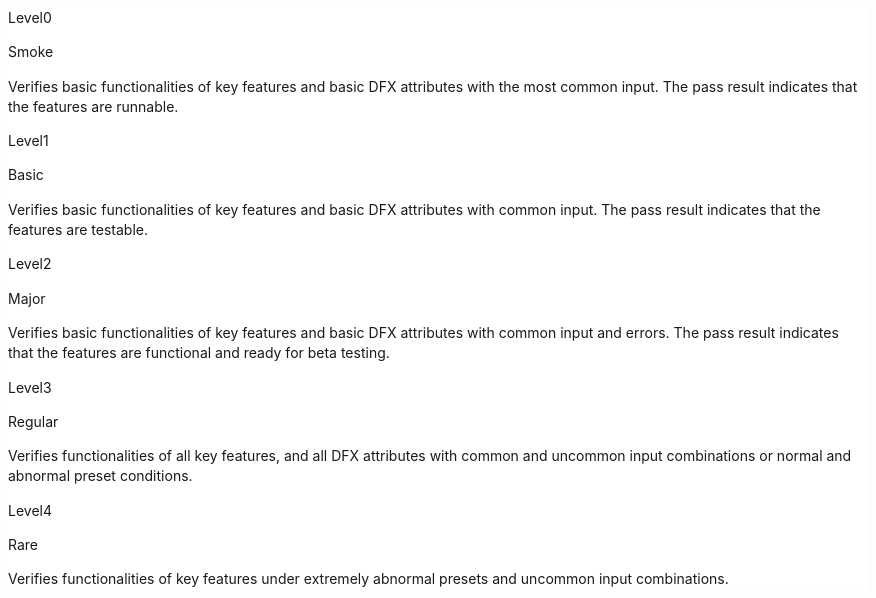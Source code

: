 <tbody><tr id="row054663212583"><td class="cellrowborder" valign="top" width="13.751375137513753%" headers="mcps1.1.4.1.1 "><p id="p4546732205817"><a name="p4546732205817"></a><a name="p4546732205817"></a>Level0</p>
</td>
<td class="cellrowborder" valign="top" width="11.08110811081108%" headers="mcps1.1.4.1.2 "><p id="p75464323584"><a name="p75464323584"></a><a name="p75464323584"></a>Smoke</p>
</td>
<td class="cellrowborder" valign="top" width="75.16751675167517%" headers="mcps1.1.4.1.3 "><p id="p10547232135819"><a name="p10547232135819"></a><a name="p10547232135819"></a>Verifies basic functionalities of key features and basic DFX attributes with the most common input. The pass result indicates that the features are runnable.</p>
</td>
</tr>
<tr id="row1054743225819"><td class="cellrowborder" valign="top" width="13.751375137513753%" headers="mcps1.1.4.1.1 "><p id="p35471932105811"><a name="p35471932105811"></a><a name="p35471932105811"></a>Level1</p>
</td>
<td class="cellrowborder" valign="top" width="11.08110811081108%" headers="mcps1.1.4.1.2 "><p id="p135471328585"><a name="p135471328585"></a><a name="p135471328585"></a>Basic</p>
</td>
<td class="cellrowborder" valign="top" width="75.16751675167517%" headers="mcps1.1.4.1.3 "><p id="p195475329589"><a name="p195475329589"></a><a name="p195475329589"></a>Verifies basic functionalities of key features and basic DFX attributes with common input. The pass result indicates that the features are testable.</p>
</td>
</tr>
<tr id="row654713285815"><td class="cellrowborder" valign="top" width="13.751375137513753%" headers="mcps1.1.4.1.1 "><p id="p1954793265810"><a name="p1954793265810"></a><a name="p1954793265810"></a>Level2</p>
</td>
<td class="cellrowborder" valign="top" width="11.08110811081108%" headers="mcps1.1.4.1.2 "><p id="p3547232135812"><a name="p3547232135812"></a><a name="p3547232135812"></a>Major</p>
</td>
<td class="cellrowborder" valign="top" width="75.16751675167517%" headers="mcps1.1.4.1.3 "><p id="p5547832195811"><a name="p5547832195811"></a><a name="p5547832195811"></a>Verifies basic functionalities of key features and basic DFX attributes with common input and errors. The pass result indicates that the features are functional and ready for beta testing.</p>
</td>
</tr>
<tr id="row85471332135818"><td class="cellrowborder" valign="top" width="13.751375137513753%" headers="mcps1.1.4.1.1 "><p id="p185471320586"><a name="p185471320586"></a><a name="p185471320586"></a>Level3</p>
</td>
<td class="cellrowborder" valign="top" width="11.08110811081108%" headers="mcps1.1.4.1.2 "><p id="p2547153212582"><a name="p2547153212582"></a><a name="p2547153212582"></a>Regular</p>
</td>
<td class="cellrowborder" valign="top" width="75.16751675167517%" headers="mcps1.1.4.1.3 "><p id="p17547133245813"><a name="p17547133245813"></a><a name="p17547133245813"></a>Verifies functionalities of all key features, and all DFX attributes with common and uncommon input combinations or normal and abnormal preset conditions.</p>
</td>
</tr>
<tr id="row1254710325584"><td class="cellrowborder" valign="top" width="13.751375137513753%" headers="mcps1.1.4.1.1 "><p id="p554713329584"><a name="p554713329584"></a><a name="p554713329584"></a>Level4</p>
</td>
<td class="cellrowborder" valign="top" width="11.08110811081108%" headers="mcps1.1.4.1.2 "><p id="p1454711328588"><a name="p1454711328588"></a><a name="p1454711328588"></a>Rare</p>
</td>
<td class="cellrowborder" valign="top" width="75.16751675167517%" headers="mcps1.1.4.1.3 "><p id="p105479324587"><a name="p105479324587"></a><a name="p105479324587"></a>Verifies functionalities of key features under extremely abnormal presets and uncommon input combinations.</p>
</td>
</tr>